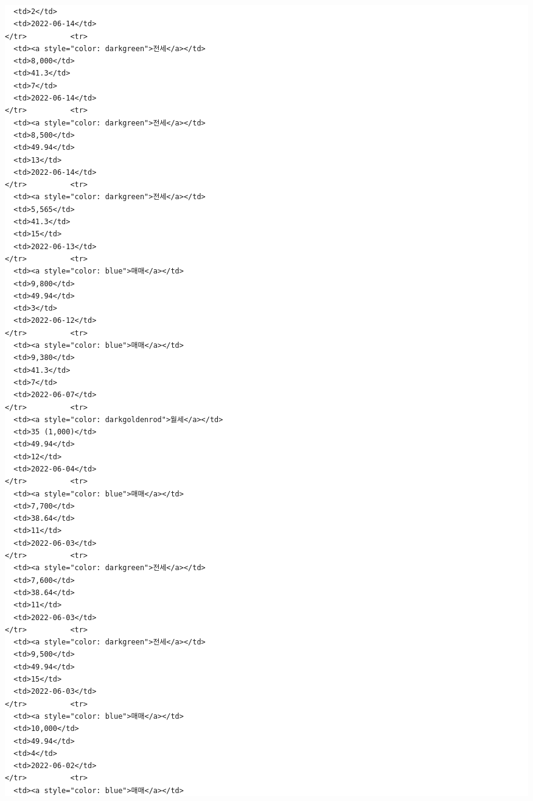       <td>2</td>
      <td>2022-06-14</td>
    </tr>          <tr>
      <td><a style="color: darkgreen">전세</a></td>
      <td>8,000</td>
      <td>41.3</td>
      <td>7</td>
      <td>2022-06-14</td>
    </tr>          <tr>
      <td><a style="color: darkgreen">전세</a></td>
      <td>8,500</td>
      <td>49.94</td>
      <td>13</td>
      <td>2022-06-14</td>
    </tr>          <tr>
      <td><a style="color: darkgreen">전세</a></td>
      <td>5,565</td>
      <td>41.3</td>
      <td>15</td>
      <td>2022-06-13</td>
    </tr>          <tr>
      <td><a style="color: blue">매매</a></td>
      <td>9,800</td>
      <td>49.94</td>
      <td>3</td>
      <td>2022-06-12</td>
    </tr>          <tr>
      <td><a style="color: blue">매매</a></td>
      <td>9,380</td>
      <td>41.3</td>
      <td>7</td>
      <td>2022-06-07</td>
    </tr>          <tr>
      <td><a style="color: darkgoldenrod">월세</a></td>
      <td>35 (1,000)</td>
      <td>49.94</td>
      <td>12</td>
      <td>2022-06-04</td>
    </tr>          <tr>
      <td><a style="color: blue">매매</a></td>
      <td>7,700</td>
      <td>38.64</td>
      <td>11</td>
      <td>2022-06-03</td>
    </tr>          <tr>
      <td><a style="color: darkgreen">전세</a></td>
      <td>7,600</td>
      <td>38.64</td>
      <td>11</td>
      <td>2022-06-03</td>
    </tr>          <tr>
      <td><a style="color: darkgreen">전세</a></td>
      <td>9,500</td>
      <td>49.94</td>
      <td>15</td>
      <td>2022-06-03</td>
    </tr>          <tr>
      <td><a style="color: blue">매매</a></td>
      <td>10,000</td>
      <td>49.94</td>
      <td>4</td>
      <td>2022-06-02</td>
    </tr>          <tr>
      <td><a style="color: blue">매매</a></td>